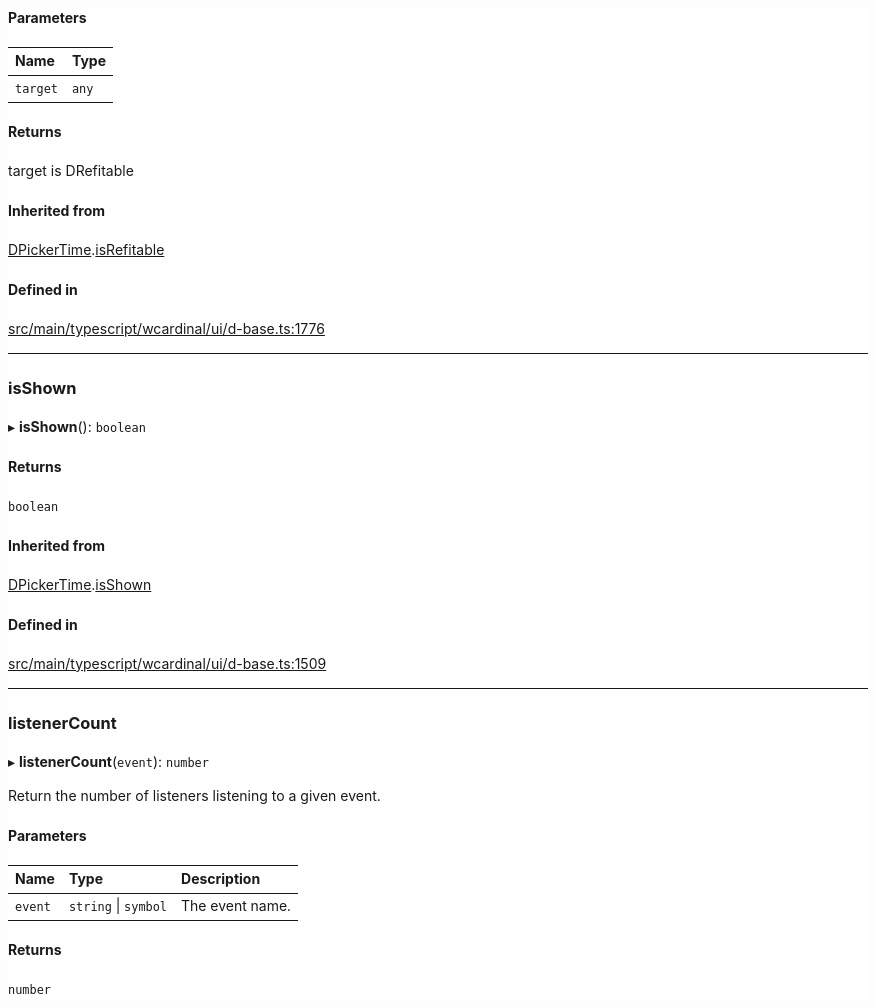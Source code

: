 #### Parameters

| Name | Type |
| :------ | :------ |
| `target` | `any` |

#### Returns

target is DRefitable

#### Inherited from

[DPickerTime](DPickerTime.md).[isRefitable](DPickerTime.md#isrefitable)

#### Defined in

[src/main/typescript/wcardinal/ui/d-base.ts:1776](https://github.com/winter-cardinal/winter-cardinal-ui/blob/v0.310.1/src/main/typescript/wcardinal/ui/d-base.ts#L1776)

___

### isShown

▸ **isShown**(): `boolean`

#### Returns

`boolean`

#### Inherited from

[DPickerTime](DPickerTime.md).[isShown](DPickerTime.md#isshown)

#### Defined in

[src/main/typescript/wcardinal/ui/d-base.ts:1509](https://github.com/winter-cardinal/winter-cardinal-ui/blob/v0.310.1/src/main/typescript/wcardinal/ui/d-base.ts#L1509)

___

### listenerCount

▸ **listenerCount**(`event`): `number`

Return the number of listeners listening to a given event.

#### Parameters

| Name | Type | Description |
| :------ | :------ | :------ |
| `event` | `string` \| `symbol` | The event name. |

#### Returns

`number`
